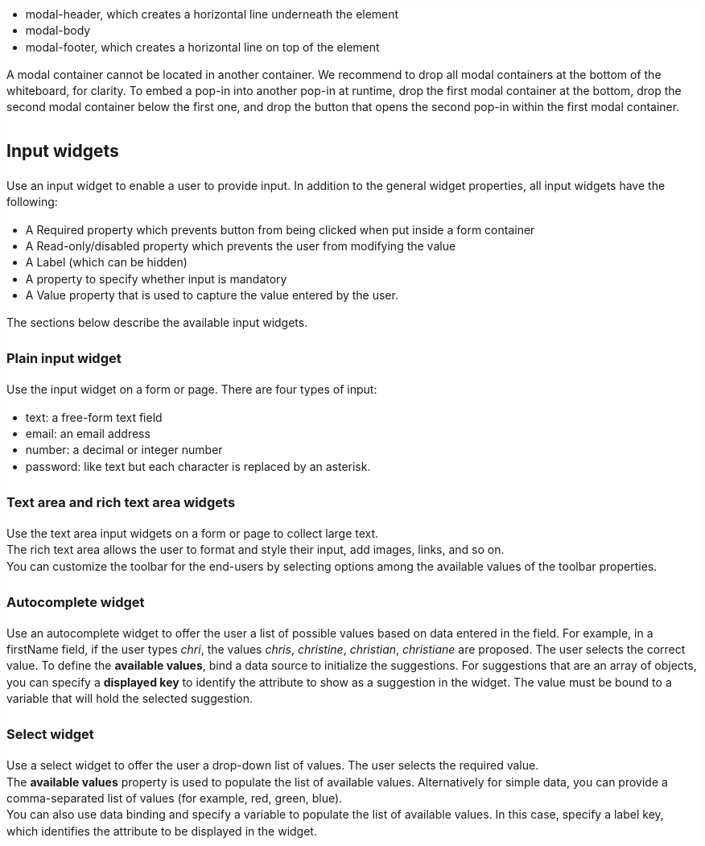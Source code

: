 * modal-header, which creates a horizontal line underneath the element
* modal-body
* modal-footer, which creates a horizontal line on top of the element

A modal container cannot be located in another container.
We recommend to drop all modal containers at the bottom of the whiteboard, for clarity.
To embed a pop-in into another pop-in at runtime, drop the first modal container at the bottom, drop the second modal container below the first one, and drop the button that opens the second pop-in within the first modal container.

## Input widgets

Use an input widget to enable a user to provide input. In addition to the general widget properties, all input widgets have the following:

* A Required property which prevents button from being clicked when put inside a form container
* A Read-only/disabled property which prevents the user from modifying the value
* A Label (which can be hidden)
* A property to specify whether input is mandatory
* A Value property that is used to capture the value entered by the user.

The sections below describe the available input widgets.

### Plain input widget

Use the input widget on a form or page. There are four types of input:

* text: a free-form text field
* email: an email address
* number: a decimal or integer number
* password: like text but each character is replaced by an asterisk.

### Text area and rich text area widgets

Use the text area input widgets on a form or page to collect large text.  
The rich text area allows the user to format and style their input, add images, links, and so on.  
You can customize the toolbar for the end-users by selecting options among the available values of the toolbar properties.

### Autocomplete widget

Use an autocomplete widget to offer the user a list of possible values based on data entered in the field. For example, in a firstName field, if the user types _chri_, the values _chris_, _christine_, _christian_, _christiane_ are proposed. The user selects the correct value. To define the **available values**, bind a data source to initialize the suggestions. For suggestions that are an array of objects, you can specify a **displayed key** to identify the attribute to show as a suggestion in the widget. The value must be bound to a variable that will hold the selected suggestion.

### Select widget

Use a select widget to offer the user a drop-down list of values. The user selects the required value.  
The **available values** property is used to populate the list of available values. Alternatively for simple data, you can provide a comma-separated list of values (for example, red, green, blue).  
You can also use data binding and specify a variable to populate the list of available values. In this case, specify a label key, which identifies the attribute to be displayed in the widget.
